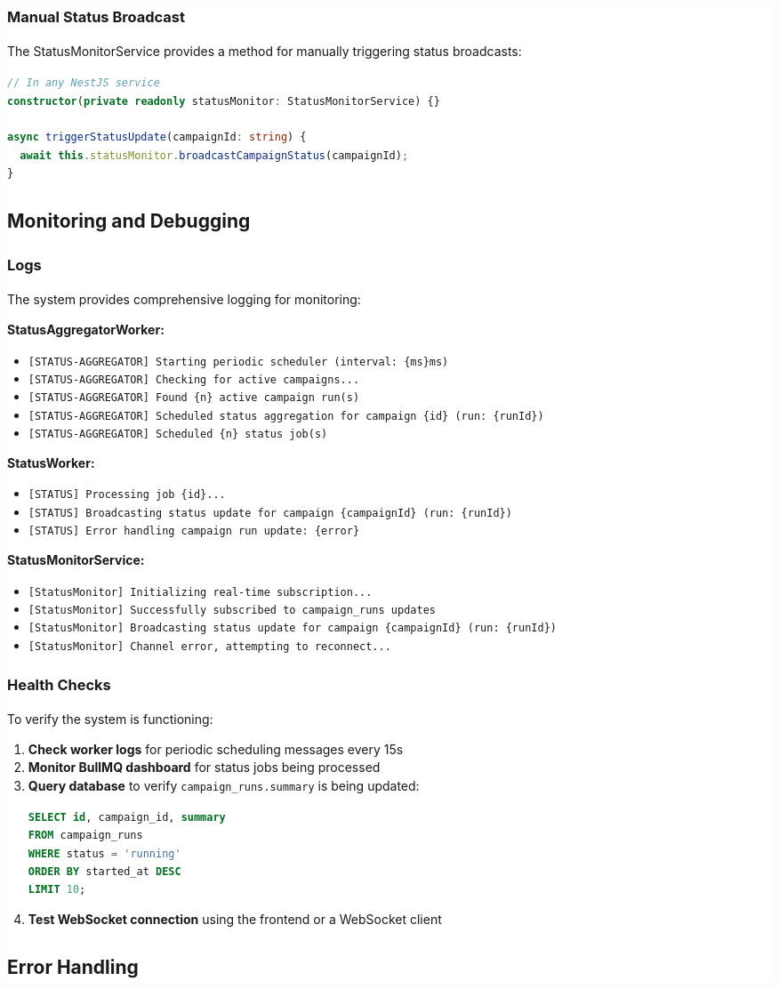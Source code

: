 ### Manual Status Broadcast

The StatusMonitorService provides a method for manually triggering status broadcasts:

```typescript
// In any NestJS service
constructor(private readonly statusMonitor: StatusMonitorService) {}

async triggerStatusUpdate(campaignId: string) {
  await this.statusMonitor.broadcastCampaignStatus(campaignId);
}
```

## Monitoring and Debugging

### Logs

The system provides comprehensive logging for monitoring:

**StatusAggregatorWorker:**
- `[STATUS-AGGREGATOR] Starting periodic scheduler (interval: {ms}ms)`
- `[STATUS-AGGREGATOR] Checking for active campaigns...`
- `[STATUS-AGGREGATOR] Found {n} active campaign run(s)`
- `[STATUS-AGGREGATOR] Scheduled status aggregation for campaign {id} (run: {runId})`
- `[STATUS-AGGREGATOR] Scheduled {n} status job(s)`

**StatusWorker:**
- `[STATUS] Processing job {id}...`
- `[STATUS] Broadcasting status update for campaign {campaignId} (run: {runId})`
- `[STATUS] Error handling campaign run update: {error}`

**StatusMonitorService:**
- `[StatusMonitor] Initializing real-time subscription...`
- `[StatusMonitor] Successfully subscribed to campaign_runs updates`
- `[StatusMonitor] Broadcasting status update for campaign {campaignId} (run: {runId})`
- `[StatusMonitor] Channel error, attempting to reconnect...`

### Health Checks

To verify the system is functioning:

1. **Check worker logs** for periodic scheduling messages every 15s
2. **Monitor BullMQ dashboard** for status jobs being processed
3. **Query database** to verify `campaign_runs.summary` is being updated:
   ```sql
   SELECT id, campaign_id, summary
   FROM campaign_runs
   WHERE status = 'running'
   ORDER BY started_at DESC
   LIMIT 10;
   ```
4. **Test WebSocket connection** using the frontend or a WebSocket client

## Error Handling
